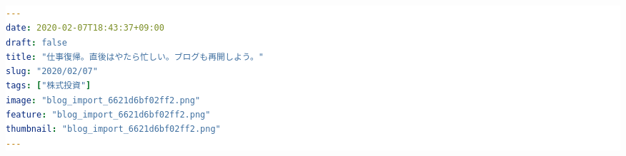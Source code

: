 ```yaml
---
date: 2020-02-07T18:43:37+09:00
draft: false
title: "仕事復帰。直後はやたら忙しい。ブログも再開しよう。"
slug: "2020/02/07"
tags: ["株式投資"]
image: "blog_import_6621d6bf02ff2.png"
feature: "blog_import_6621d6bf02ff2.png"
thumbnail: "blog_import_6621d6bf02ff2.png"
---
```
